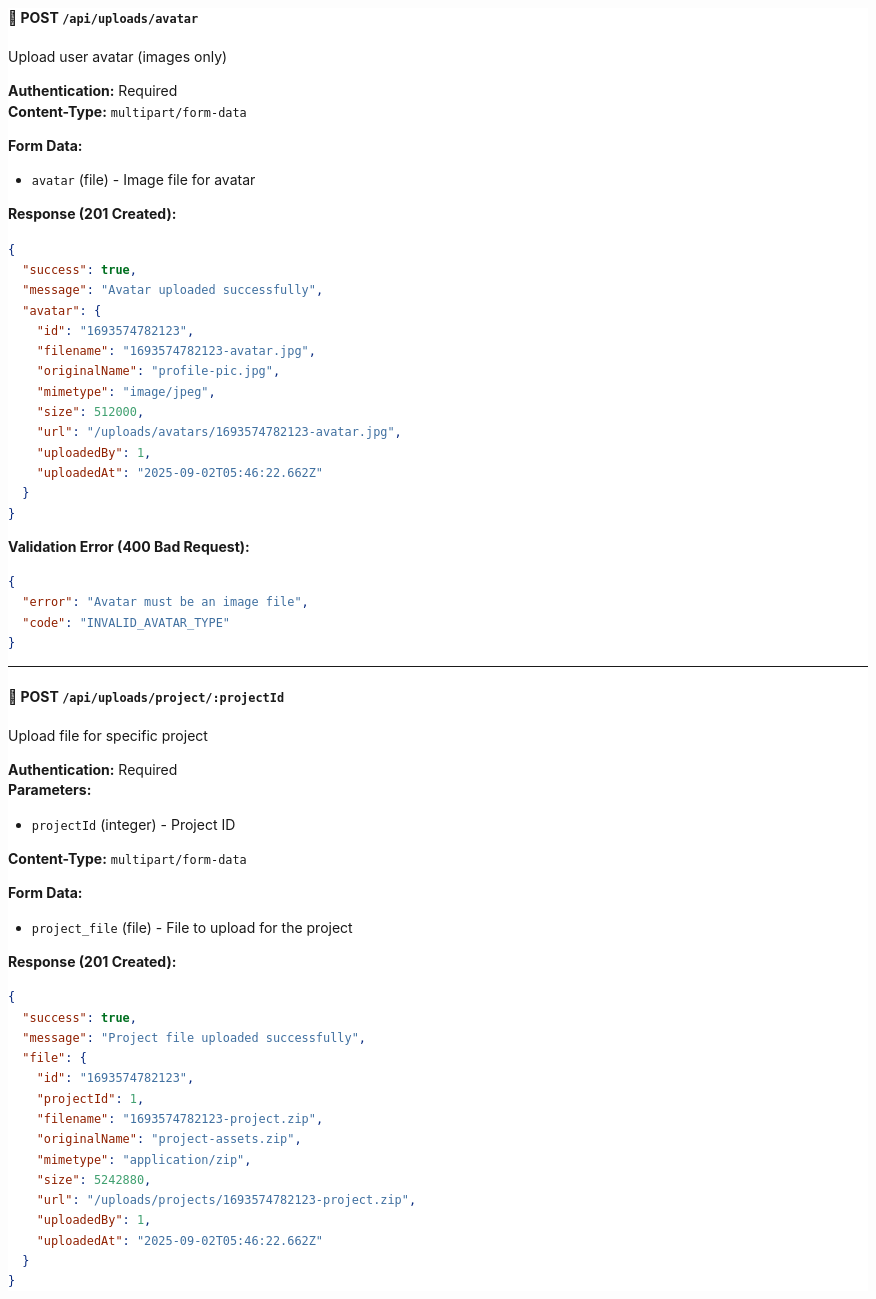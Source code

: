 
#### 👤 **POST** `/api/uploads/avatar`
Upload user avatar (images only)

**Authentication:** Required  
**Content-Type:** `multipart/form-data`

**Form Data:**
- `avatar` (file) - Image file for avatar

**Response (201 Created):**
```json
{
  "success": true,
  "message": "Avatar uploaded successfully",
  "avatar": {
    "id": "1693574782123",
    "filename": "1693574782123-avatar.jpg",
    "originalName": "profile-pic.jpg",
    "mimetype": "image/jpeg",
    "size": 512000,
    "url": "/uploads/avatars/1693574782123-avatar.jpg",
    "uploadedBy": 1,
    "uploadedAt": "2025-09-02T05:46:22.662Z"
  }
}
```

**Validation Error (400 Bad Request):**
```json
{
  "error": "Avatar must be an image file",
  "code": "INVALID_AVATAR_TYPE"
}
```

---

#### 📁 **POST** `/api/uploads/project/:projectId`
Upload file for specific project

**Authentication:** Required  
**Parameters:**
- `projectId` (integer) - Project ID

**Content-Type:** `multipart/form-data`

**Form Data:**
- `project_file` (file) - File to upload for the project

**Response (201 Created):**
```json
{
  "success": true,
  "message": "Project file uploaded successfully",
  "file": {
    "id": "1693574782123",
    "projectId": 1,
    "filename": "1693574782123-project.zip",
    "originalName": "project-assets.zip",
    "mimetype": "application/zip",
    "size": 5242880,
    "url": "/uploads/projects/1693574782123-project.zip",
    "uploadedBy": 1,
    "uploadedAt": "2025-09-02T05:46:22.662Z"
  }
}
```
